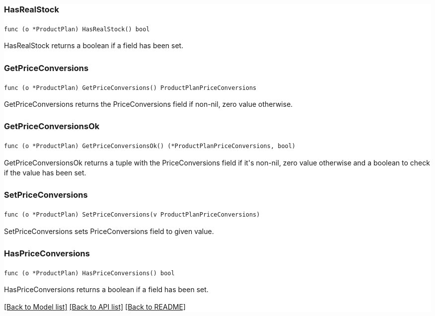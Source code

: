 ### HasRealStock

`func (o *ProductPlan) HasRealStock() bool`

HasRealStock returns a boolean if a field has been set.

### GetPriceConversions

`func (o *ProductPlan) GetPriceConversions() ProductPlanPriceConversions`

GetPriceConversions returns the PriceConversions field if non-nil, zero value otherwise.

### GetPriceConversionsOk

`func (o *ProductPlan) GetPriceConversionsOk() (*ProductPlanPriceConversions, bool)`

GetPriceConversionsOk returns a tuple with the PriceConversions field if it's non-nil, zero value otherwise
and a boolean to check if the value has been set.

### SetPriceConversions

`func (o *ProductPlan) SetPriceConversions(v ProductPlanPriceConversions)`

SetPriceConversions sets PriceConversions field to given value.

### HasPriceConversions

`func (o *ProductPlan) HasPriceConversions() bool`

HasPriceConversions returns a boolean if a field has been set.


[[Back to Model list]](../README.md#documentation-for-models) [[Back to API list]](../README.md#documentation-for-api-endpoints) [[Back to README]](../README.md)



